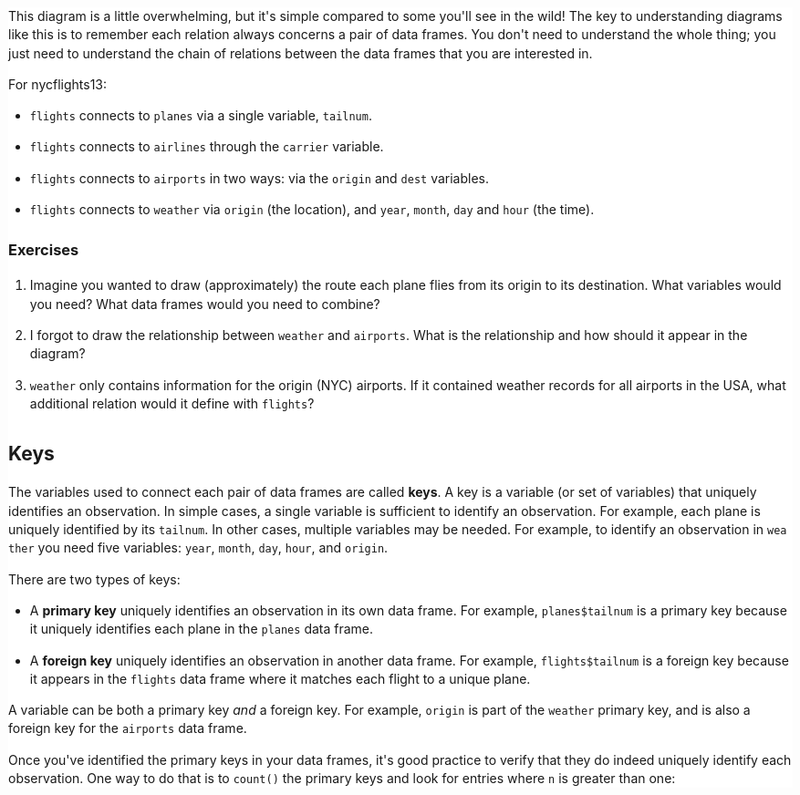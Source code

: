 This diagram is a little overwhelming, but it's simple compared to some you'll see in the wild!
The key to understanding diagrams like this is to remember each relation always concerns a pair of data frames.
You don't need to understand the whole thing; you just need to understand the chain of relations between the data frames that you are interested in.

For nycflights13:

-   `flights` connects to `planes` via a single variable, `tailnum`.

-   `flights` connects to `airlines` through the `carrier` variable.

-   `flights` connects to `airports` in two ways: via the `origin` and `dest` variables.

-   `flights` connects to `weather` via `origin` (the location), and `year`, `month`, `day` and `hour` (the time).

### Exercises

1.  Imagine you wanted to draw (approximately) the route each plane flies from its origin to its destination.
    What variables would you need?
    What data frames would you need to combine?

2.  I forgot to draw the relationship between `weather` and `airports`.
    What is the relationship and how should it appear in the diagram?

3.  `weather` only contains information for the origin (NYC) airports.
    If it contained weather records for all airports in the USA, what additional relation would it define with `flights`?

## Keys

The variables used to connect each pair of data frames are called **keys**.
A key is a variable (or set of variables) that uniquely identifies an observation.
In simple cases, a single variable is sufficient to identify an observation.
For example, each plane is uniquely identified by its `tailnum`.
In other cases, multiple variables may be needed.
For example, to identify an observation in `weather` you need five variables: `year`, `month`, `day`, `hour`, and `origin`.

There are two types of keys:

-   A **primary key** uniquely identifies an observation in its own data frame.
    For example, `planes$tailnum` is a primary key because it uniquely identifies each plane in the `planes` data frame.

-   A **foreign key** uniquely identifies an observation in another data frame.
    For example, `flights$tailnum` is a foreign key because it appears in the `flights` data frame where it matches each flight to a unique plane.

A variable can be both a primary key *and* a foreign key.
For example, `origin` is part of the `weather` primary key, and is also a foreign key for the `airports` data frame.

Once you've identified the primary keys in your data frames, it's good practice to verify that they do indeed uniquely identify each observation.
One way to do that is to `count()` the primary keys and look for entries where `n` is greater than one:

